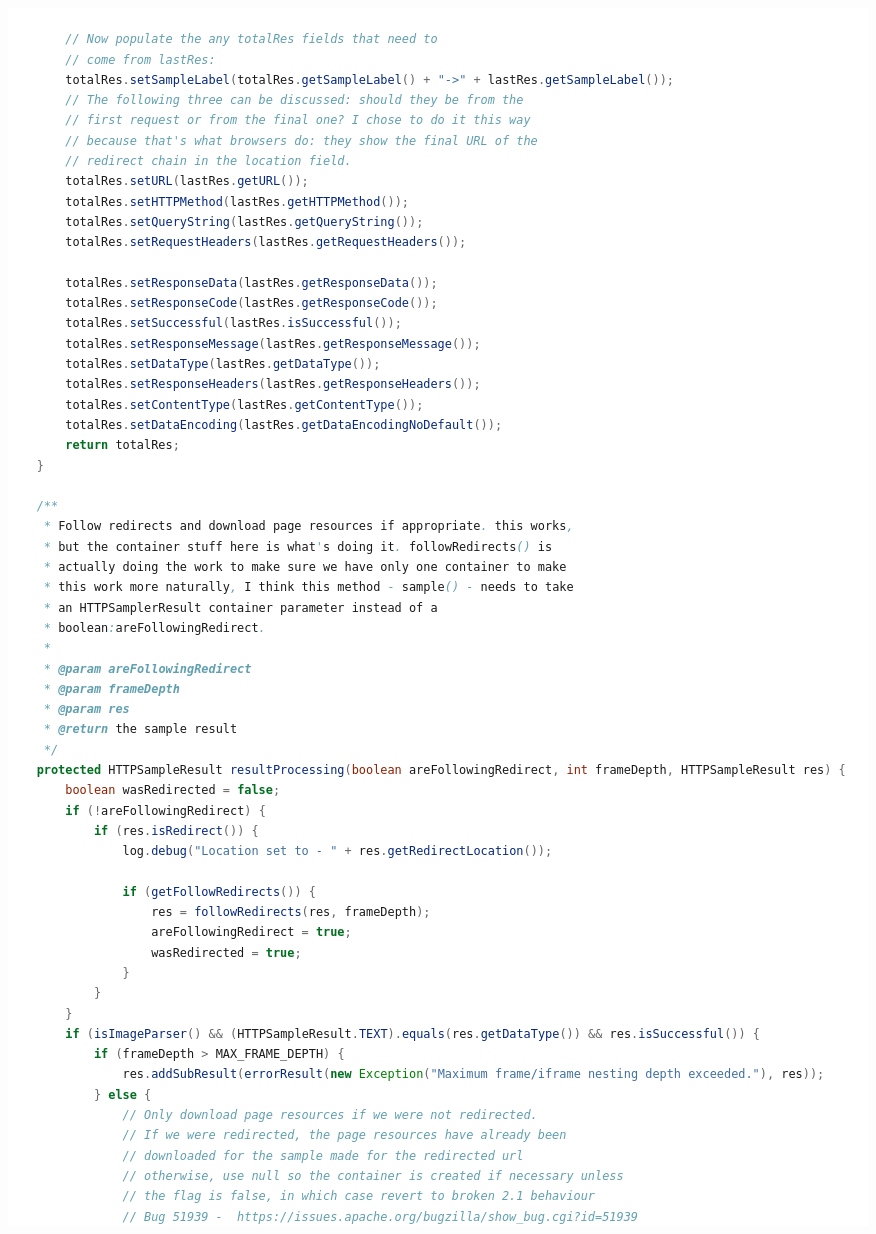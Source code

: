```java

        // Now populate the any totalRes fields that need to
        // come from lastRes:
        totalRes.setSampleLabel(totalRes.getSampleLabel() + "->" + lastRes.getSampleLabel());
        // The following three can be discussed: should they be from the
        // first request or from the final one? I chose to do it this way
        // because that's what browsers do: they show the final URL of the
        // redirect chain in the location field.
        totalRes.setURL(lastRes.getURL());
        totalRes.setHTTPMethod(lastRes.getHTTPMethod());
        totalRes.setQueryString(lastRes.getQueryString());
        totalRes.setRequestHeaders(lastRes.getRequestHeaders());

        totalRes.setResponseData(lastRes.getResponseData());
        totalRes.setResponseCode(lastRes.getResponseCode());
        totalRes.setSuccessful(lastRes.isSuccessful());
        totalRes.setResponseMessage(lastRes.getResponseMessage());
        totalRes.setDataType(lastRes.getDataType());
        totalRes.setResponseHeaders(lastRes.getResponseHeaders());
        totalRes.setContentType(lastRes.getContentType());
        totalRes.setDataEncoding(lastRes.getDataEncodingNoDefault());
        return totalRes;
    }

    /**
     * Follow redirects and download page resources if appropriate. this works,
     * but the container stuff here is what's doing it. followRedirects() is
     * actually doing the work to make sure we have only one container to make
     * this work more naturally, I think this method - sample() - needs to take
     * an HTTPSamplerResult container parameter instead of a
     * boolean:areFollowingRedirect.
     *
     * @param areFollowingRedirect
     * @param frameDepth
     * @param res
     * @return the sample result
     */
    protected HTTPSampleResult resultProcessing(boolean areFollowingRedirect, int frameDepth, HTTPSampleResult res) {
        boolean wasRedirected = false;
        if (!areFollowingRedirect) {
            if (res.isRedirect()) {
                log.debug("Location set to - " + res.getRedirectLocation());

                if (getFollowRedirects()) {
                    res = followRedirects(res, frameDepth);
                    areFollowingRedirect = true;
                    wasRedirected = true;
                }
            }
        }
        if (isImageParser() && (HTTPSampleResult.TEXT).equals(res.getDataType()) && res.isSuccessful()) {
            if (frameDepth > MAX_FRAME_DEPTH) {
                res.addSubResult(errorResult(new Exception("Maximum frame/iframe nesting depth exceeded."), res));
            } else {
                // Only download page resources if we were not redirected.
                // If we were redirected, the page resources have already been
                // downloaded for the sample made for the redirected url
                // otherwise, use null so the container is created if necessary unless
                // the flag is false, in which case revert to broken 2.1 behaviour 
                // Bug 51939 -  https://issues.apache.org/bugzilla/show_bug.cgi?id=51939
```